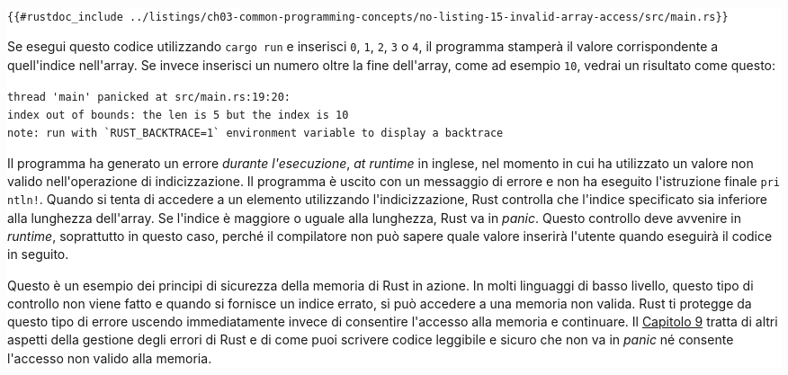 ```rust,ignore,panics
{{#rustdoc_include ../listings/ch03-common-programming-concepts/no-listing-15-invalid-array-access/src/main.rs}}
```

Se esegui questo codice utilizzando `cargo run` e inserisci `0`, `1`, `2`, `3` o
`4`, il programma stamperà il valore corrispondente a quell'indice nell'array.
Se invece inserisci un numero oltre la fine dell'array, come ad esempio `10`,
vedrai un risultato come questo:



```console
thread 'main' panicked at src/main.rs:19:20:
index out of bounds: the len is 5 but the index is 10
note: run with `RUST_BACKTRACE=1` environment variable to display a backtrace
```

Il programma ha generato un errore _durante l'esecuzione_, _at runtime_ in
inglese, nel momento in cui ha utilizzato un valore non valido nell'operazione
di indicizzazione. Il programma è uscito con un messaggio di errore e non ha
eseguito l'istruzione finale `println!`. Quando si tenta di accedere a un
elemento utilizzando l'indicizzazione, Rust controlla che l'indice specificato
sia inferiore alla lunghezza dell'array. Se l'indice è maggiore o uguale alla
lunghezza, Rust va in _panic_. Questo controllo deve avvenire in _runtime_,
soprattutto in questo caso, perché il compilatore non può sapere quale valore
inserirà l'utente quando eseguirà il codice in seguito.

Questo è un esempio dei principi di sicurezza della memoria di Rust in azione.
In molti linguaggi di basso livello, questo tipo di controllo non viene fatto e
quando si fornisce un indice errato, si può accedere a una memoria non valida.
Rust ti protegge da questo tipo di errore uscendo immediatamente invece di
consentire l'accesso alla memoria e continuare. Il [Capitolo
9][errori-irrecuperabili-con-panic] tratta di altri aspetti della gestione degli
errori di Rust e di come puoi scrivere codice leggibile e sicuro che non va in
_panic_ né consente l'accesso non valido alla memoria.

[confrontare-lipotesi-con-il-numero-segreto]:
    ch02-00-guessing-game-tutorial.html#confrontare-lipotesi-con-il-numero-segreto
[complemento-a-due]: https://it.wikipedia.org/wiki/Complemento_a_due
[ieee-754]: https://it.wikipedia.org/wiki/IEEE_754
[control-flow]: ch03-05-control-flow.html#control-flow
[strings]: ch08-02-strings.html#storing-utf-8-encoded-text-with-strings
[stack-and-heap]: ch04-01-what-is-ownership.html#the-stack-and-the-heap
[vectors]: ch08-01-vectors.html
[errori-irrecuperabili-con-panic]: ch09-01-unrecoverable-errors-with-panic.html
[appendice_b]: appendix-02-operators.md
